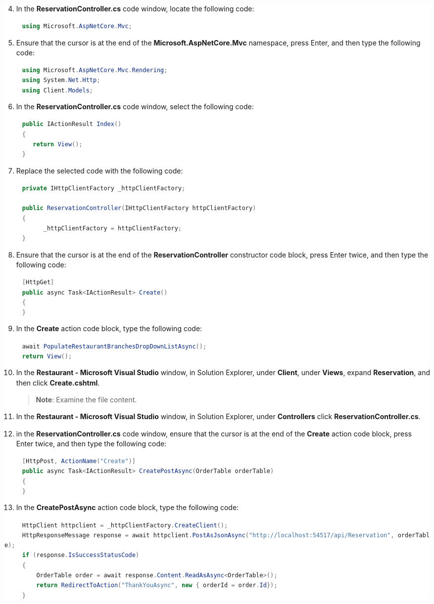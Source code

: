 4. In the **ReservationController.cs** code window, locate the following code:
  ```cs
       using Microsoft.AspNetCore.Mvc;
```
5. Ensure that the cursor is at the end of the **Microsoft.AspNetCore.Mvc** namespace, press Enter, and then type the following code:
  ```cs
       using Microsoft.AspNetCore.Mvc.Rendering;
       using System.Net.Http;
       using Client.Models;
```
6. In the **ReservationController.cs** code window, select the following code:
  ```cs
       public IActionResult Index()
       {
          return View();
       }
```

7. Replace the selected code with the following code:
  ```cs
       private IHttpClientFactory _httpClientFactory;

       public ReservationController(IHttpClientFactory httpClientFactory)
       {
             _httpClientFactory = httpClientFactory;
       }
```
8. Ensure that the cursor is at the end of the **ReservationController** constructor code block, press Enter twice, and then type the following code:
  ```cs
       [HttpGet]
       public async Task<IActionResult> Create()
       {
       }
```
9. In the **Create** action code block, type the following code:
  ```cs
       await PopulateRestaurantBranchesDropDownListAsync();
       return View();
```

10. In the **Restaurant - Microsoft Visual Studio** window, in Solution Explorer, under **Client**, under **Views**, expand **Reservation**, and then click **Create.cshtml**.

    >**Note**: Examine the file content.


11. In the **Restaurant - Microsoft Visual Studio** window, in Solution Explorer, under **Controllers** click **ReservationController.cs**.

12. in the **ReservationController.cs** code window, ensure that the cursor is at the end of the **Create** action code block, press Enter twice, and then type the following code:
  ```cs
       [HttpPost, ActionName("Create")]
       public async Task<IActionResult> CreatePostAsync(OrderTable orderTable)
       {
       }
```
13. In the **CreatePostAsync** action code block, type the following code:
  ```cs
       HttpClient httpclient = _httpClientFactory.CreateClient();
       HttpResponseMessage response = await httpclient.PostAsJsonAsync("http://localhost:54517/api/Reservation", orderTable);
       if (response.IsSuccessStatusCode)
       {
           OrderTable order = await response.Content.ReadAsAsync<OrderTable>();
           return RedirectToAction("ThankYouAsync", new { orderId = order.Id});
       }
  ```